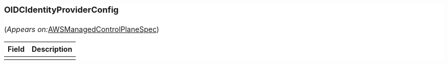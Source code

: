 </td>
</tr>
</tbody>
</table>
<h3 id="controlplane.cluster.x-k8s.io/v1alpha4.OIDCIdentityProviderConfig">OIDCIdentityProviderConfig
</h3>
<p>
(<em>Appears on:</em><a href="#controlplane.cluster.x-k8s.io/v1alpha4.AWSManagedControlPlaneSpec">AWSManagedControlPlaneSpec</a>)
</p>
<p>
</p>
<table>
<thead>
<tr>
<th>Field</th>
<th>Description</th>
</tr>
</thead>
<tbody>
<tr>
<td>
